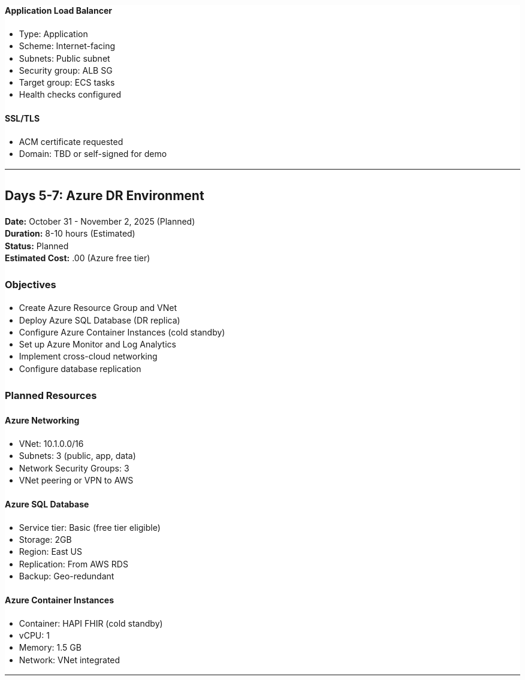 #### Application Load Balancer
- Type: Application
- Scheme: Internet-facing
- Subnets: Public subnet
- Security group: ALB SG
- Target group: ECS tasks
- Health checks configured

#### SSL/TLS
- ACM certificate requested
- Domain: TBD or self-signed for demo

---

## Days 5-7: Azure DR Environment

**Date:** October 31 - November 2, 2025 (Planned)  
**Duration:** 8-10 hours (Estimated)  
**Status:**  Planned  
**Estimated Cost:** \.00 (Azure free tier)

### Objectives
- Create Azure Resource Group and VNet
- Deploy Azure SQL Database (DR replica)
- Configure Azure Container Instances (cold standby)
- Set up Azure Monitor and Log Analytics
- Implement cross-cloud networking
- Configure database replication

### Planned Resources

#### Azure Networking
- VNet: 10.1.0.0/16
- Subnets: 3 (public, app, data)
- Network Security Groups: 3
- VNet peering or VPN to AWS

#### Azure SQL Database
- Service tier: Basic (free tier eligible)
- Storage: 2GB
- Region: East US
- Replication: From AWS RDS
- Backup: Geo-redundant

#### Azure Container Instances
- Container: HAPI FHIR (cold standby)
- vCPU: 1
- Memory: 1.5 GB
- Network: VNet integrated

---
